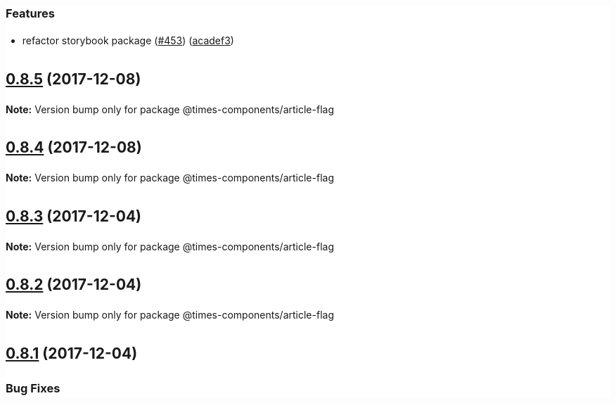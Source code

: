 
### Features

* refactor storybook package ([#453](https://github.com/newsuk/times-components/issues/453)) ([acadef3](https://github.com/newsuk/times-components/commit/acadef3))




<a name="0.8.5"></a>
## [0.8.5](https://github.com/newsuk/times-components/compare/@times-components/article-flag@0.8.4...@times-components/article-flag@0.8.5) (2017-12-08)




**Note:** Version bump only for package @times-components/article-flag

<a name="0.8.4"></a>
## [0.8.4](https://github.com/newsuk/times-components/compare/@times-components/article-flag@0.8.3...@times-components/article-flag@0.8.4) (2017-12-08)




**Note:** Version bump only for package @times-components/article-flag

<a name="0.8.3"></a>
## [0.8.3](https://github.com/newsuk/times-components/compare/@times-components/article-flag@0.8.1...@times-components/article-flag@0.8.3) (2017-12-04)




**Note:** Version bump only for package @times-components/article-flag

<a name="0.8.2"></a>
## [0.8.2](https://github.com/newsuk/times-components/compare/@times-components/article-flag@0.8.1...@times-components/article-flag@0.8.2) (2017-12-04)




**Note:** Version bump only for package @times-components/article-flag

<a name="0.8.1"></a>
## [0.8.1](https://github.com/newsuk/times-components/compare/@times-components/article-flag@0.8.0...@times-components/article-flag@0.8.1) (2017-12-04)


### Bug Fixes
